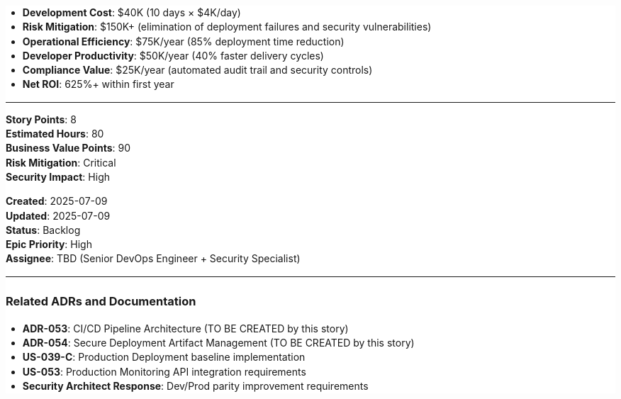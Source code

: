 - **Development Cost**: $40K (10 days × $4K/day)
- **Risk Mitigation**: $150K+ (elimination of deployment failures and security vulnerabilities)
- **Operational Efficiency**: $75K/year (85% deployment time reduction)
- **Developer Productivity**: $50K/year (40% faster delivery cycles)
- **Compliance Value**: $25K/year (automated audit trail and security controls)
- **Net ROI**: 625%+ within first year

---

**Story Points**: 8  
**Estimated Hours**: 80  
**Business Value Points**: 90  
**Risk Mitigation**: Critical  
**Security Impact**: High

**Created**: 2025-07-09  
**Updated**: 2025-07-09  
**Status**: Backlog  
**Epic Priority**: High  
**Assignee**: TBD (Senior DevOps Engineer + Security Specialist)

---

### Related ADRs and Documentation

- **ADR-053**: CI/CD Pipeline Architecture (TO BE CREATED by this story)
- **ADR-054**: Secure Deployment Artifact Management (TO BE CREATED by this story)
- **US-039-C**: Production Deployment baseline implementation
- **US-053**: Production Monitoring API integration requirements
- **Security Architect Response**: Dev/Prod parity improvement requirements
